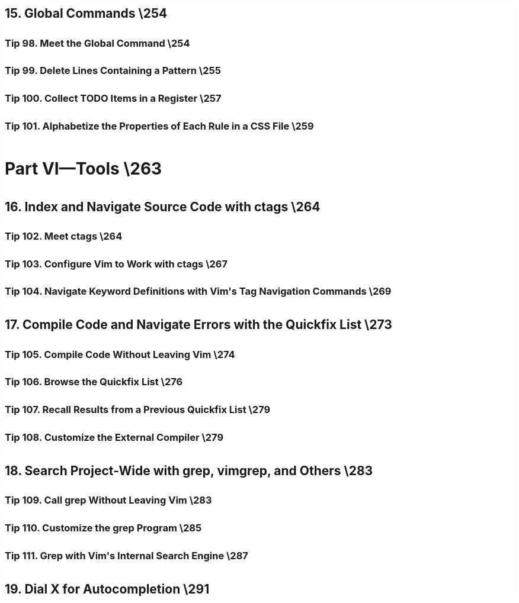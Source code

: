 ## 15. Global Commands \254

### Tip 98. Meet the Global Command \254

### Tip 99. Delete Lines Containing a Pattern \255

### Tip 100. Collect TODO Items in a Register \257

### Tip 101. Alphabetize the Properties of Each Rule in a CSS File \259

# Part VI—Tools \263

## 16. Index and Navigate Source Code with ctags \264

### Tip 102. Meet ctags \264

### Tip 103. Configure Vim to Work with ctags \267

### Tip 104. Navigate Keyword Definitions with Vim's Tag Navigation Commands \269

## 17. Compile Code and Navigate Errors with the Quickfix List \273

### Tip 105. Compile Code Without Leaving Vim \274

### Tip 106. Browse the Quickfix List \276

### Tip 107. Recall Results from a Previous Quickfix List \279

### Tip 108. Customize the External Compiler \279

## 18. Search Project-Wide with grep, vimgrep, and Others \283

### Tip 109. Call grep Without Leaving Vim \283

### Tip 110. Customize the grep Program \285

### Tip 111. Grep with Vim's Internal Search Engine \287

## 19. Dial X for Autocompletion \291

